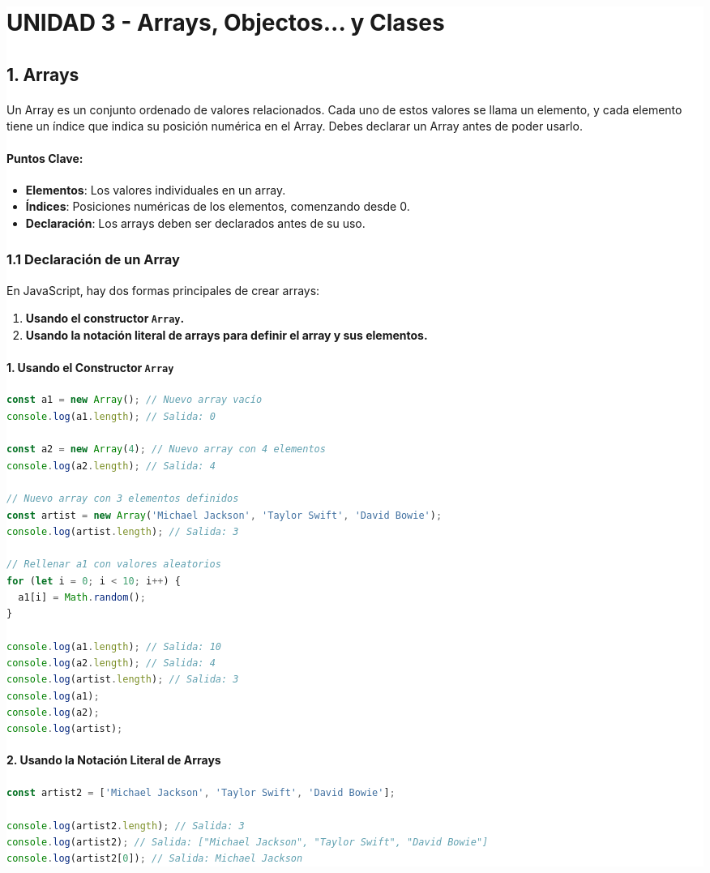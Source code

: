 # **UNIDAD 3 - Arrays, Objectos... y Clases**

## **1. Arrays**

Un Array es un conjunto ordenado de valores relacionados. Cada uno de estos valores se llama un elemento, y cada elemento tiene un índice que indica su posición numérica en el Array. Debes declarar un Array antes de poder usarlo.

#### Puntos Clave:

- **Elementos**: Los valores individuales en un array.
- **Índices**: Posiciones numéricas de los elementos, comenzando desde 0.
- **Declaración**: Los arrays deben ser declarados antes de su uso.

### **1.1 Declaración de un Array**

En JavaScript, hay dos formas principales de crear arrays:

1. **Usando el constructor `Array`.**
2. **Usando la notación literal de arrays para definir el array y sus elementos.**

#### 1. Usando el Constructor `Array`

```js
const a1 = new Array(); // Nuevo array vacío
console.log(a1.length); // Salida: 0

const a2 = new Array(4); // Nuevo array con 4 elementos
console.log(a2.length); // Salida: 4

// Nuevo array con 3 elementos definidos
const artist = new Array('Michael Jackson', 'Taylor Swift', 'David Bowie');
console.log(artist.length); // Salida: 3

// Rellenar a1 con valores aleatorios
for (let i = 0; i < 10; i++) {
  a1[i] = Math.random();
}

console.log(a1.length); // Salida: 10
console.log(a2.length); // Salida: 4
console.log(artist.length); // Salida: 3
console.log(a1);
console.log(a2);
console.log(artist);
```

#### 2. Usando la Notación Literal de Arrays

```js
const artist2 = ['Michael Jackson', 'Taylor Swift', 'David Bowie'];

console.log(artist2.length); // Salida: 3
console.log(artist2); // Salida: ["Michael Jackson", "Taylor Swift", "David Bowie"]
console.log(artist2[0]); // Salida: Michael Jackson
```
